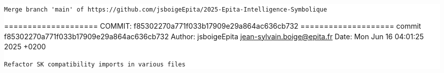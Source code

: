     Merge branch 'main' of https://github.com/jsboigeEpita/2025-Epita-Intelligence-Symbolique


==================== COMMIT: f85302270a771f033b17909e29a864ac636cb732 ====================
commit f85302270a771f033b17909e29a864ac636cb732
Author: jsboigeEpita <jean-sylvain.boige@epita.fr>
Date:   Mon Jun 16 04:01:25 2025 +0200

    Refactor SK compatibility imports in various files

